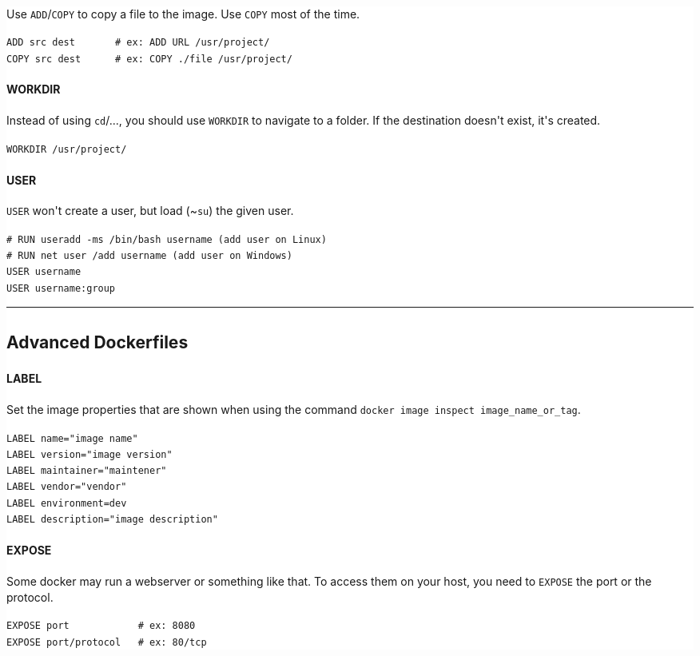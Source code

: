 Use `ADD`/`COPY` to copy a file to the image. Use `COPY` most of the time.

```dockerfile!
ADD src dest       # ex: ADD URL /usr/project/
COPY src dest      # ex: COPY ./file /usr/project/
```

#### WORKDIR

Instead of using `cd`/..., you should use `WORKDIR` to navigate to a folder. If the destination doesn't exist, it's created.

```dockerfile!
WORKDIR /usr/project/
```

#### USER

`USER` won't create a user, but load (~`su`) the given user.

```dockerfile!
# RUN useradd -ms /bin/bash username (add user on Linux)
# RUN net user /add username (add user on Windows)
USER username
USER username:group
```
</div></div>

<hr class="sep-both">

## Advanced Dockerfiles

<div class="row row-cols-lg-2"><div>

#### LABEL

Set the image properties that are shown when using the command `docker image inspect image_name_or_tag`.

```dockerfile!
LABEL name="image name"
LABEL version="image version"
LABEL maintainer="maintener"
LABEL vendor="vendor"
LABEL environment=dev
LABEL description="image description"
```

#### EXPOSE

Some docker may run a webserver or something like that. To access them on your host, you need to `EXPOSE` the port or the protocol.

```dockerfile!
EXPOSE port            # ex: 8080
EXPOSE port/protocol   # ex: 80/tcp
```
</div><div>
